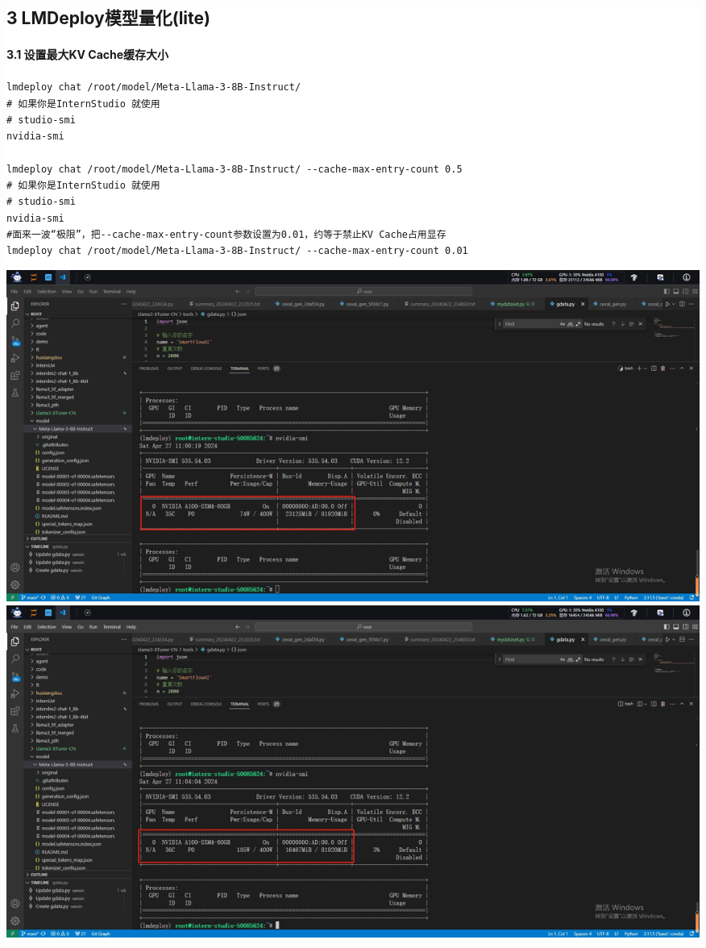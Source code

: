 ## 3 LMDeploy模型量化(lite)
#### 3.1 设置最大KV Cache缓存大小
```shell
lmdeploy chat /root/model/Meta-Llama-3-8B-Instruct/
# 如果你是InternStudio 就使用
# studio-smi
nvidia-smi 

lmdeploy chat /root/model/Meta-Llama-3-8B-Instruct/ --cache-max-entry-count 0.5
# 如果你是InternStudio 就使用
# studio-smi
nvidia-smi 
#面来一波“极限”，把--cache-max-entry-count参数设置为0.01，约等于禁止KV Cache占用显存
lmdeploy chat /root/model/Meta-Llama-3-8B-Instruct/ --cache-max-entry-count 0.01
```
<img src=".\imgs\ls4-2-1.png">
<img src=".\imgs\ls4-2-2.png">
